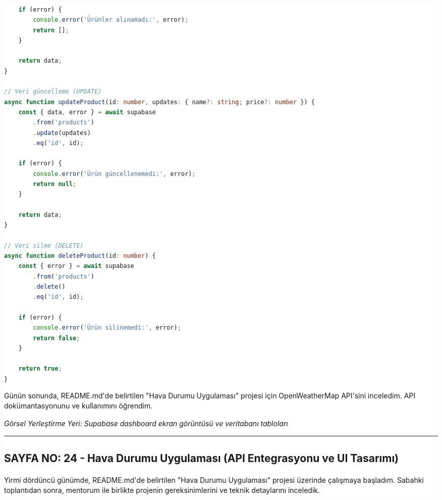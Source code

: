 ```typescript
    if (error) {
        console.error('Ürünler alınamadı:', error);
        return [];
    }
    
    return data;
}

// Veri güncelleme (UPDATE)
async function updateProduct(id: number, updates: { name?: string; price?: number }) {
    const { data, error } = await supabase
        .from('products')
        .update(updates)
        .eq('id', id);
    
    if (error) {
        console.error('Ürün güncellenemedi:', error);
        return null;
    }
    
    return data;
}

// Veri silme (DELETE)
async function deleteProduct(id: number) {
    const { error } = await supabase
        .from('products')
        .delete()
        .eq('id', id);
    
    if (error) {
        console.error('Ürün silinemedi:', error);
        return false;
    }
    
    return true;
}
```

Günün sonunda, README.md'de belirtilen "Hava Durumu Uygulaması" projesi için OpenWeatherMap API'sini inceledim. API dokümantasyonunu ve kullanımını öğrendim.

*Görsel Yerleştirme Yeri: Supabase dashboard ekran görüntüsü ve veritabanı tabloları*



***

## SAYFA NO: 24 - Hava Durumu Uygulaması (API Entegrasyonu ve UI Tasarımı)

Yirmi dördüncü günümde, README.md'de belirtilen "Hava Durumu Uygulaması" projesi üzerinde çalışmaya başladım. Sabahki toplantıdan sonra, mentorum ile birlikte projenin gereksinimlerini ve teknik detaylarını inceledik.
